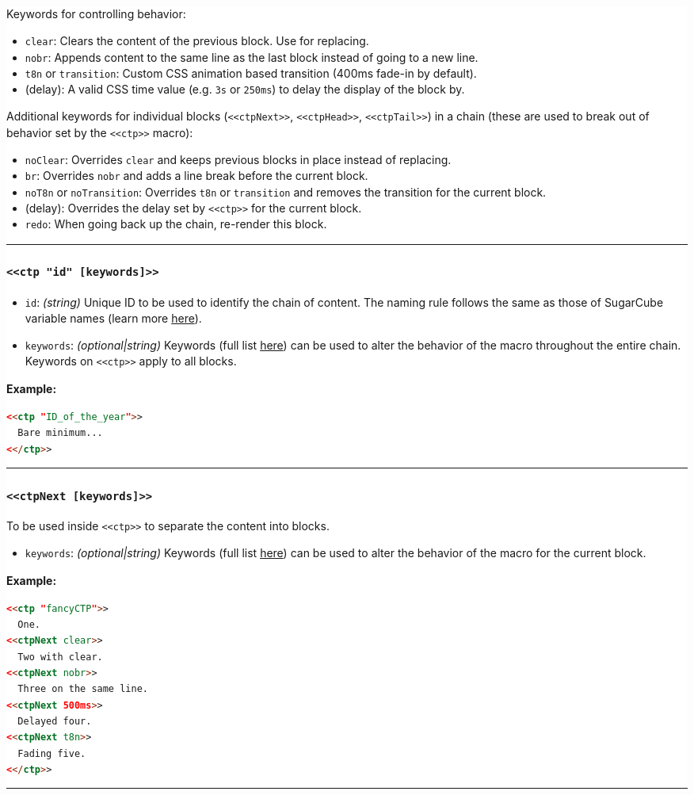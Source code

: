 Keywords for controlling behavior:  
- `clear`: Clears the content of the previous block. Use for replacing.
- `nobr`: Appends content to the same line as the last block instead of going to a new line.
- `t8n` or `transition`: Custom CSS animation based transition (400ms fade-in by default).
- (delay): A valid CSS time value (e.g. `3s` or `250ms`) to delay the display of the block by.

Additional keywords for individual blocks (`<<ctpNext>>`, `<<ctpHead>>`, `<<ctpTail>>`) in a chain (these are used to break out of behavior set by the `<<ctp>>` macro):
- `noClear`: Overrides `clear` and keeps previous blocks in place instead of replacing.
- `br`: Overrides `nobr` and adds a line break before the current block.
- `noT8n` or `noTransition`: Overrides `t8n` or `transition` and removes the transition for the current block.
- (delay): Overrides the delay set by `<<ctp>>` for the current block.
- `redo`: When going back up the chain, re-render this block.

---

### `<<ctp "id" [keywords]>>`

- `id`: *(string)* Unique ID to be used to identify the chain of content. The naming rule follows the same as those of SugarCube variable names (learn more [here](https://www.motoslave.net/sugarcube/2/docs/#twinescript-variables)).

- `keywords`: *(optional|string)* Keywords (full list [here](#keywords)) can be used to alter the behavior of the macro throughout the entire chain. Keywords on `<<ctp>>` apply to all blocks.

**Example:**

```html
<<ctp "ID_of_the_year">>
  Bare minimum...
<</ctp>>
```

---

### `<<ctpNext [keywords]>>`

To be used inside `<<ctp>>` to separate the content into blocks.

- `keywords`: *(optional|string)* Keywords (full list [here](#keywords)) can be used to alter the behavior of the macro for the current block.

**Example:**

```html
<<ctp "fancyCTP">>
  One.
<<ctpNext clear>>
  Two with clear.
<<ctpNext nobr>>
  Three on the same line.
<<ctpNext 500ms>>
  Delayed four.
<<ctpNext t8n>>
  Fading five.
<</ctp>>
```

---